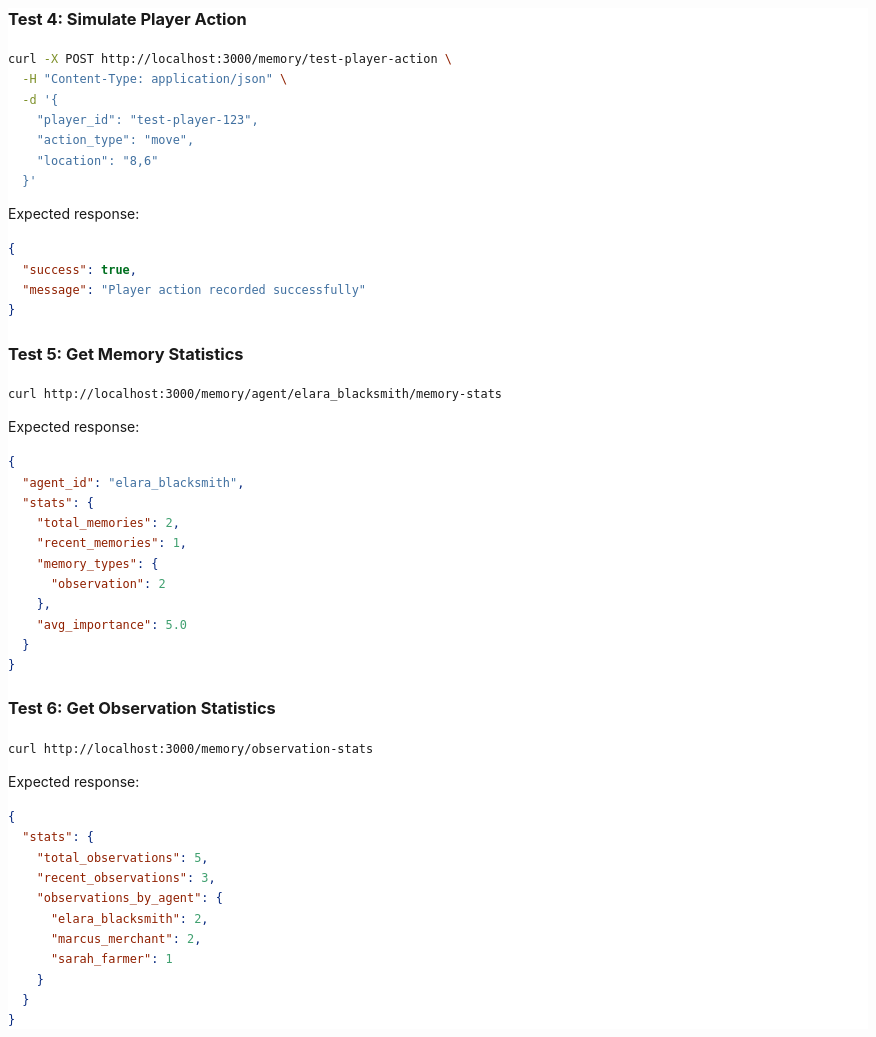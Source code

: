 ```json
```

### Test 4: Simulate Player Action
```bash
curl -X POST http://localhost:3000/memory/test-player-action \
  -H "Content-Type: application/json" \
  -d '{
    "player_id": "test-player-123",
    "action_type": "move",
    "location": "8,6"
  }'
```

Expected response:
```json
{
  "success": true,
  "message": "Player action recorded successfully"
}
```

### Test 5: Get Memory Statistics
```bash
curl http://localhost:3000/memory/agent/elara_blacksmith/memory-stats
```

Expected response:
```json
{
  "agent_id": "elara_blacksmith",
  "stats": {
    "total_memories": 2,
    "recent_memories": 1,
    "memory_types": {
      "observation": 2
    },
    "avg_importance": 5.0
  }
}
```

### Test 6: Get Observation Statistics
```bash
curl http://localhost:3000/memory/observation-stats
```

Expected response:
```json
{
  "stats": {
    "total_observations": 5,
    "recent_observations": 3,
    "observations_by_agent": {
      "elara_blacksmith": 2,
      "marcus_merchant": 2,
      "sarah_farmer": 1
    }
  }
}
```
